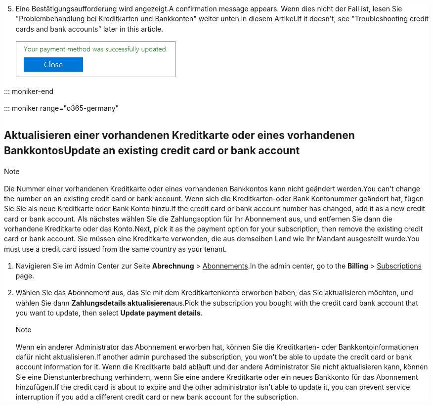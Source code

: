 5. <span data-ttu-id="2e1f5-262">Eine Bestätigungsaufforderung wird angezeigt.</span><span class="sxs-lookup"><span data-stu-id="2e1f5-262">A confirmation message appears.</span></span> <span data-ttu-id="2e1f5-263">Wenn dies nicht der Fall ist, lesen Sie "Problembehandlung bei Kreditkarten und Bankkonten" weiter unten in diesem Artikel.</span><span class="sxs-lookup"><span data-stu-id="2e1f5-263">If it doesn't, see "Troubleshooting credit cards and bank accounts" later in this article.</span></span>

    ![Die Bestätigungsmeldung: "Ihre Zahlungsmethode wurde erfolgreich aktualisiert."](../../media/23b4aa8e-f5d5-4535-92a2-9111a270f097.png)

::: moniker-end

::: moniker range="o365-germany"
## <a name="update-an-existing-credit-card-or-bank-account"></a><span data-ttu-id="2e1f5-265">Aktualisieren einer vorhandenen Kreditkarte oder eines vorhandenen Bankkontos</span><span class="sxs-lookup"><span data-stu-id="2e1f5-265">Update an existing credit card or bank account</span></span>

> [!NOTE]
> <span data-ttu-id="2e1f5-266">Die Nummer einer vorhandenen Kreditkarte oder eines vorhandenen Bankkontos kann nicht geändert werden.</span><span class="sxs-lookup"><span data-stu-id="2e1f5-266">You can't change the number on an existing credit card or bank account.</span></span> <span data-ttu-id="2e1f5-267">Wenn sich die Kreditkarten-oder Bank Kontonummer geändert hat, fügen Sie Sie als neue Kreditkarte oder Bank Konto hinzu.</span><span class="sxs-lookup"><span data-stu-id="2e1f5-267">If the credit card or bank account number has changed, add it as a new credit card or bank account.</span></span> <span data-ttu-id="2e1f5-268">Als nächstes wählen Sie die Zahlungsoption für Ihr Abonnement aus, und entfernen Sie dann die vorhandene Kreditkarte oder das Konto.</span><span class="sxs-lookup"><span data-stu-id="2e1f5-268">Next, pick it as the payment option for your subscription, then remove the existing credit card or bank account.</span></span>
> <span data-ttu-id="2e1f5-269">Sie müssen eine Kreditkarte verwenden, die aus demselben Land wie Ihr Mandant ausgestellt wurde.</span><span class="sxs-lookup"><span data-stu-id="2e1f5-269">You must use a credit card issued from the same country as your tenant.</span></span>

1. <span data-ttu-id="2e1f5-270">Navigieren Sie im Admin Center zur Seite **Abrechnung** \> <a href="https://go.microsoft.com/fwlink/p/?linkid=847745" target="_blank">Abonnements</a>.</span><span class="sxs-lookup"><span data-stu-id="2e1f5-270">In the admin center, go to the **Billing** \> <a href="https://go.microsoft.com/fwlink/p/?linkid=847745" target="_blank">Subscriptions</a> page.</span></span>

2. <span data-ttu-id="2e1f5-271">Wählen Sie das Abonnement aus, das Sie mit dem Kreditkartenkonto erworben haben, das Sie aktualisieren möchten, und wählen Sie dann **Zahlungsdetails aktualisieren**aus.</span><span class="sxs-lookup"><span data-stu-id="2e1f5-271">Pick the subscription you bought with the credit card bank account that you want to update, then select **Update payment details**.</span></span>

    > [!NOTE]
    > <span data-ttu-id="2e1f5-272">Wenn ein anderer Administrator das Abonnement erworben hat, können Sie die Kreditkarten- oder Bankkontoinformationen dafür nicht aktualisieren.</span><span class="sxs-lookup"><span data-stu-id="2e1f5-272">If another admin purchased the subscription, you won't be able to update the credit card or bank account information for it.</span></span> <span data-ttu-id="2e1f5-273">Wenn die Kreditkarte bald abläuft und der andere Administrator Sie nicht aktualisieren kann, können Sie eine Dienstunterbrechung verhindern, wenn Sie eine andere Kreditkarte oder ein neues Bankkonto für das Abonnement hinzufügen.</span><span class="sxs-lookup"><span data-stu-id="2e1f5-273">If the credit card is about to expire and the other administrator isn't able to update it, you can prevent service interruption if you add a different credit card or new bank account for the subscription.</span></span>
  